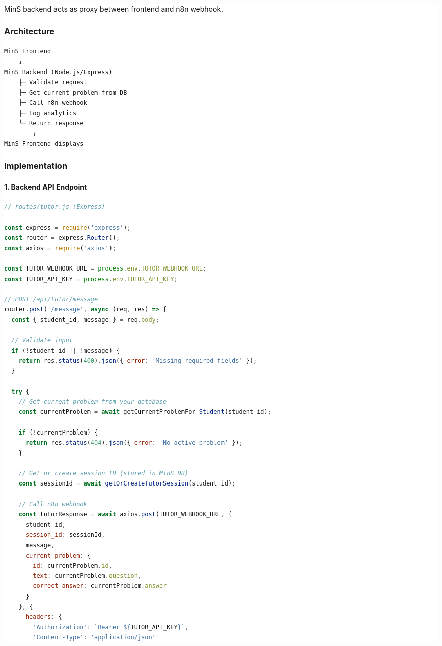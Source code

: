 MinS backend acts as proxy between frontend and n8n webhook.

### Architecture

```
MinS Frontend
    ↓
MinS Backend (Node.js/Express)
    ├─ Validate request
    ├─ Get current problem from DB
    ├─ Call n8n webhook
    ├─ Log analytics
    └─ Return response
        ↓
MinS Frontend displays
```

### Implementation

#### 1. Backend API Endpoint

```javascript
// routes/tutor.js (Express)

const express = require('express');
const router = express.Router();
const axios = require('axios');

const TUTOR_WEBHOOK_URL = process.env.TUTOR_WEBHOOK_URL;
const TUTOR_API_KEY = process.env.TUTOR_API_KEY;

// POST /api/tutor/message
router.post('/message', async (req, res) => {
  const { student_id, message } = req.body;

  // Validate input
  if (!student_id || !message) {
    return res.status(400).json({ error: 'Missing required fields' });
  }

  try {
    // Get current problem from your database
    const currentProblem = await getCurrentProblemFor Student(student_id);

    if (!currentProblem) {
      return res.status(404).json({ error: 'No active problem' });
    }

    // Get or create session ID (stored in MinS DB)
    const sessionId = await getOrCreateTutorSession(student_id);

    // Call n8n webhook
    const tutorResponse = await axios.post(TUTOR_WEBHOOK_URL, {
      student_id,
      session_id: sessionId,
      message,
      current_problem: {
        id: currentProblem.id,
        text: currentProblem.question,
        correct_answer: currentProblem.answer
      }
    }, {
      headers: {
        'Authorization': `Bearer ${TUTOR_API_KEY}`,
        'Content-Type': 'application/json'
```
